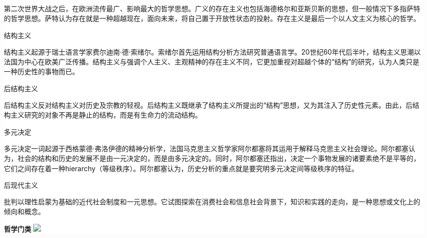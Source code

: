第二次世界大战之后，在欧洲流传最广、影响最大的哲学思想。广义的存在主义也包括海德格尔和亚斯贝斯的思想，但一般情况下多指萨特的哲学思想。萨特认为存在就是一种超越现在，面向未来，将自己置于开放性状态的投射。存在主义是最后一个以人文主义为核心的哲学。

结构主义

结构主义起源于瑞士语言学家费尔迪南·德·索绪尔。索绪尔首先运用结构分析方法研究普通语言学。20世纪60年代后半叶，结构主义思潮以法国为中心在欧美广泛传播。结构主义与强调个人主义、主观精神的存在主义不同，它更加重视对超越个体的“结构”的研究，认为人类只是一种历史性的事物而已。

后结构主义

后结构主义反对结构主义对历史及宗教的轻视。后结构主义既继承了结构主义所提出的“结构”思想，又为其注入了历史性元素。由此，后结构主义研究的对象不再是静止的结构，而是有生命力的流动结构。

多元决定

多元决定一词起源于西格蒙德·弗洛伊德的精神分析学，法国马克思主义哲学家阿尔都塞将其运用于解释马克思主义社会理论。阿尔都塞认为，社会的结构和历史的发展不是由一元决定的，而是由多元决定的。同时，阿尔都塞还指出，决定一个事物发展的诸要素绝不是平等的，它们之间存在着一种hierarchy（等级秩序）。阿尔都塞认为，历史分析的重点就是要究明多元决定间等级秩序的特征。

后现代主义

批判以理性启蒙为基础的近代社会制度和一元思想。它试图探索在消费社会和信息社会背景下，知识和实践的走向，是一种思想或文化上的倾向和概念。

**哲学门类**
![](./img/Liberal-Studies/philosophy-5.jpeg)

